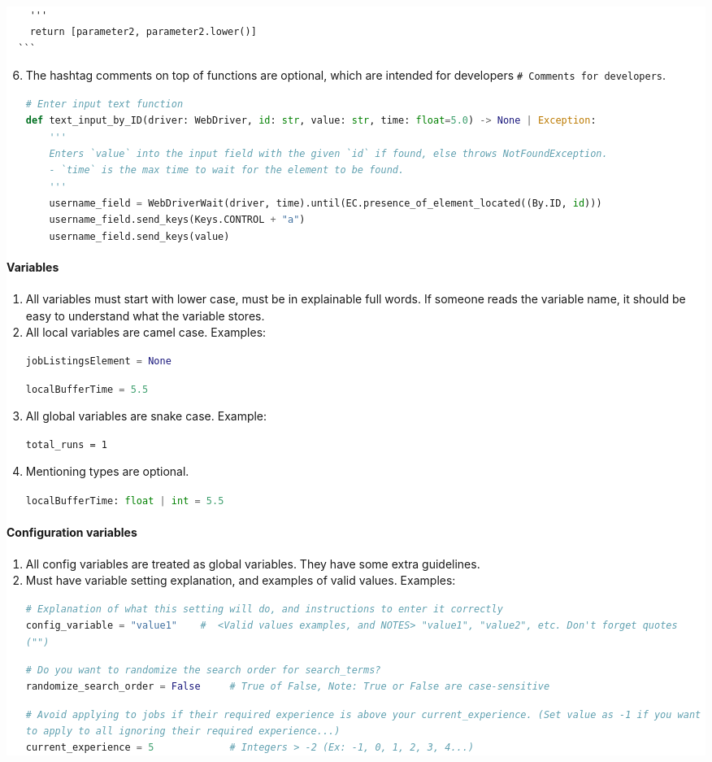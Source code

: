         '''
        return [parameter2, parameter2.lower()]
      ```
  6. The hashtag comments on top of functions are optional, which are intended for developers `# Comments for developers`.
      ```python
      # Enter input text function
      def text_input_by_ID(driver: WebDriver, id: str, value: str, time: float=5.0) -> None | Exception:
          '''
          Enters `value` into the input field with the given `id` if found, else throws NotFoundException.
          - `time` is the max time to wait for the element to be found.
          '''
          username_field = WebDriverWait(driver, time).until(EC.presence_of_element_located((By.ID, id)))
          username_field.send_keys(Keys.CONTROL + "a")
          username_field.send_keys(value)
      
      ```
   
  #### Variables
  1. All variables must start with lower case, must be in explainable full words. If someone reads the variable name, it should be easy to understand what the variable stores.
  2. All local variables are camel case. Examples:
      ```python
      jobListingsElement = None
      ```
      ```python
      localBufferTime = 5.5
      ```
  3. All global variables are snake case. Example:
      ```
      total_runs = 1
      ```
  4. Mentioning types are optional.
      ```python
      localBufferTime: float | int = 5.5
      ```
  
  #### Configuration variables
  1. All config variables are treated as global variables. They have some extra guidelines.
  2. Must have variable setting explanation, and examples of valid values. Examples:
      ```python
      # Explanation of what this setting will do, and instructions to enter it correctly
      config_variable = "value1"    #  <Valid values examples, and NOTES> "value1", "value2", etc. Don't forget quotes ("")
      ```
      ```python
      # Do you want to randomize the search order for search_terms?
      randomize_search_order = False     # True of False, Note: True or False are case-sensitive
      ```
      ```python
      # Avoid applying to jobs if their required experience is above your current_experience. (Set value as -1 if you want to apply to all ignoring their required experience...)
      current_experience = 5             # Integers > -2 (Ex: -1, 0, 1, 2, 3, 4...)
      ```
      ```python